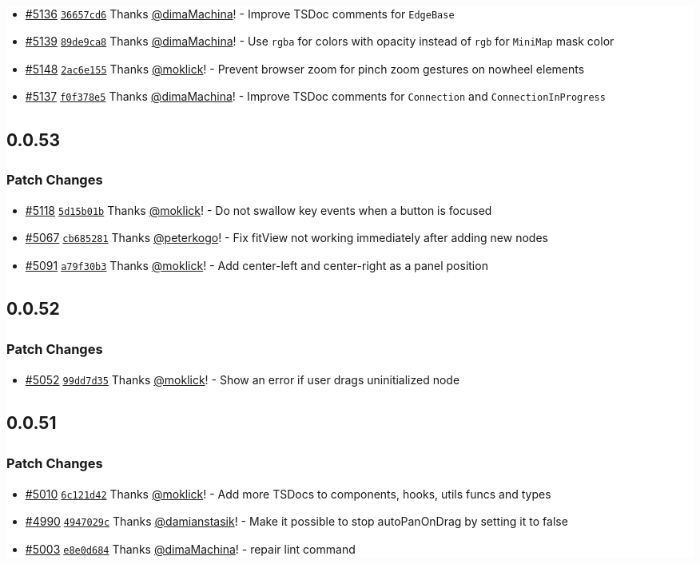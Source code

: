 - [#5136](https://github.com/xyflow/xyflow/pull/5136) [`36657cd6`](https://github.com/xyflow/xyflow/commit/36657cd66322c911e87eb37275c584a80025adfe) Thanks [@dimaMachina](https://github.com/dimaMachina)! - Improve TSDoc comments for `EdgeBase`

- [#5139](https://github.com/xyflow/xyflow/pull/5139) [`89de9ca8`](https://github.com/xyflow/xyflow/commit/89de9ca83fbf9263a687a0f5f915efb2beb31654) Thanks [@dimaMachina](https://github.com/dimaMachina)! - Use `rgba` for colors with opacity instead of `rgb` for `MiniMap` mask color

- [#5148](https://github.com/xyflow/xyflow/pull/5148) [`2ac6e155`](https://github.com/xyflow/xyflow/commit/2ac6e155e35256ca436281df16344366e7d05761) Thanks [@moklick](https://github.com/moklick)! - Prevent browser zoom for pinch zoom gestures on nowheel elements

- [#5137](https://github.com/xyflow/xyflow/pull/5137) [`f0f378e5`](https://github.com/xyflow/xyflow/commit/f0f378e5b6918c2c30d9dc1e32587063cb942d4e) Thanks [@dimaMachina](https://github.com/dimaMachina)! - Improve TSDoc comments for `Connection` and `ConnectionInProgress`

## 0.0.53

### Patch Changes

- [#5118](https://github.com/xyflow/xyflow/pull/5118) [`5d15b01b`](https://github.com/xyflow/xyflow/commit/5d15b01ba8cb349d6397a6ed8162848b4dfec293) Thanks [@moklick](https://github.com/moklick)! - Do not swallow key events when a button is focused

- [#5067](https://github.com/xyflow/xyflow/pull/5067) [`cb685281`](https://github.com/xyflow/xyflow/commit/cb685281d0eaf03e9833271c31f92b1d143af2fe) Thanks [@peterkogo](https://github.com/peterkogo)! - Fix fitView not working immediately after adding new nodes

- [#5091](https://github.com/xyflow/xyflow/pull/5091) [`a79f30b3`](https://github.com/xyflow/xyflow/commit/a79f30b3dd7c8ff6400c8d22214b2c2282e5bac1) Thanks [@moklick](https://github.com/moklick)! - Add center-left and center-right as a panel position

## 0.0.52

### Patch Changes

- [#5052](https://github.com/xyflow/xyflow/pull/5052) [`99dd7d35`](https://github.com/xyflow/xyflow/commit/99dd7d3549e7423e7d103b2c956c8b37f5747b90) Thanks [@moklick](https://github.com/moklick)! - Show an error if user drags uninitialized node

## 0.0.51

### Patch Changes

- [#5010](https://github.com/xyflow/xyflow/pull/5010) [`6c121d42`](https://github.com/xyflow/xyflow/commit/6c121d427fea9a11e86a85f95d2c12ba8af34919) Thanks [@moklick](https://github.com/moklick)! - Add more TSDocs to components, hooks, utils funcs and types

- [#4990](https://github.com/xyflow/xyflow/pull/4990) [`4947029c`](https://github.com/xyflow/xyflow/commit/4947029cd6cda0f695e1fb4815e4030adb232234) Thanks [@damianstasik](https://github.com/damianstasik)! - Make it possible to stop autoPanOnDrag by setting it to false

- [#5003](https://github.com/xyflow/xyflow/pull/5003) [`e8e0d684`](https://github.com/xyflow/xyflow/commit/e8e0d684957b95d53a6cc11598c8755ff02117c7) Thanks [@dimaMachina](https://github.com/dimaMachina)! - repair lint command
